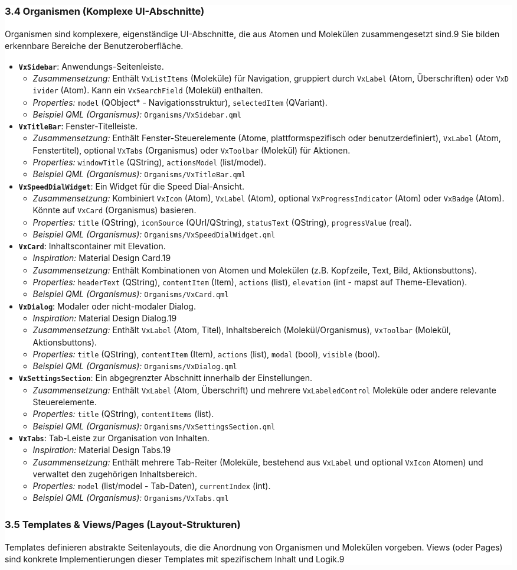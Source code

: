 ### 3.4 Organismen (Komplexe UI-Abschnitte)

Organismen sind komplexere, eigenständige UI-Abschnitte, die aus Atomen und Molekülen zusammengesetzt sind.9 Sie bilden erkennbare Bereiche der Benutzeroberfläche.

- **`VxSidebar`**: Anwendungs-Seitenleiste.
    - _Zusammensetzung:_ Enthält `VxListItems` (Moleküle) für Navigation, gruppiert durch `VxLabel` (Atom, Überschriften) oder `VxDivider` (Atom). Kann ein `VxSearchField` (Molekül) enthalten.
    - _Properties:_ `model` (QObject* - Navigationsstruktur), `selectedItem` (QVariant).
    - _Beispiel QML (Organismus):_ `Organisms/VxSidebar.qml`
- **`VxTitleBar`**: Fenster-Titelleiste.
    - _Zusammensetzung:_ Enthält Fenster-Steuerelemente (Atome, plattformspezifisch oder benutzerdefiniert), `VxLabel` (Atom, Fenstertitel), optional `VxTabs` (Organismus) oder `VxToolbar` (Molekül) für Aktionen.
    - _Properties:_ `windowTitle` (QString), `actionsModel` (list/model).
    - _Beispiel QML (Organismus):_ `Organisms/VxTitleBar.qml`
- **`VxSpeedDialWidget`**: Ein Widget für die Speed Dial-Ansicht.
    - _Zusammensetzung:_ Kombiniert `VxIcon` (Atom), `VxLabel` (Atom), optional `VxProgressIndicator` (Atom) oder `VxBadge` (Atom). Könnte auf `VxCard` (Organismus) basieren.
    - _Properties:_ `title` (QString), `iconSource` (QUrl/QString), `statusText` (QString), `progressValue` (real).
    - _Beispiel QML (Organismus):_ `Organisms/VxSpeedDialWidget.qml`
- **`VxCard`**: Inhaltscontainer mit Elevation.
    - _Inspiration:_ Material Design Card.19
    - _Zusammensetzung:_ Enthält Kombinationen von Atomen und Molekülen (z.B. Kopfzeile, Text, Bild, Aktionsbuttons).
    - _Properties:_ `headerText` (QString), `contentItem` (Item), `actions` (list<Item>), `elevation` (int - mapst auf Theme-Elevation).
    - _Beispiel QML (Organismus):_ `Organisms/VxCard.qml`
- **`VxDialog`**: Modaler oder nicht-modaler Dialog.
    - _Inspiration:_ Material Design Dialog.19
    - _Zusammensetzung:_ Enthält `VxLabel` (Atom, Titel), Inhaltsbereich (Molekül/Organismus), `VxToolbar` (Molekül, Aktionsbuttons).
    - _Properties:_ `title` (QString), `contentItem` (Item), `actions` (list<QObject>), `modal` (bool), `visible` (bool).
    - _Beispiel QML (Organismus):_ `Organisms/VxDialog.qml`
- **`VxSettingsSection`**: Ein abgegrenzter Abschnitt innerhalb der Einstellungen.
    - _Zusammensetzung:_ Enthält `VxLabel` (Atom, Überschrift) und mehrere `VxLabeledControl` Moleküle oder andere relevante Steuerelemente.
    - _Properties:_ `title` (QString), `contentItems` (list<Item>).
    - _Beispiel QML (Organismus):_ `Organisms/VxSettingsSection.qml`
- **`VxTabs`**: Tab-Leiste zur Organisation von Inhalten.
    - _Inspiration:_ Material Design Tabs.19
    - _Zusammensetzung:_ Enthält mehrere Tab-Reiter (Moleküle, bestehend aus `VxLabel` und optional `VxIcon` Atomen) und verwaltet den zugehörigen Inhaltsbereich.
    - _Properties:_ `model` (list/model - Tab-Daten), `currentIndex` (int).
    - _Beispiel QML (Organismus):_ `Organisms/VxTabs.qml`

### 3.5 Templates & Views/Pages (Layout-Strukturen)

Templates definieren abstrakte Seitenlayouts, die die Anordnung von Organismen und Molekülen vorgeben. Views (oder Pages) sind konkrete Implementierungen dieser Templates mit spezifischem Inhalt und Logik.9
